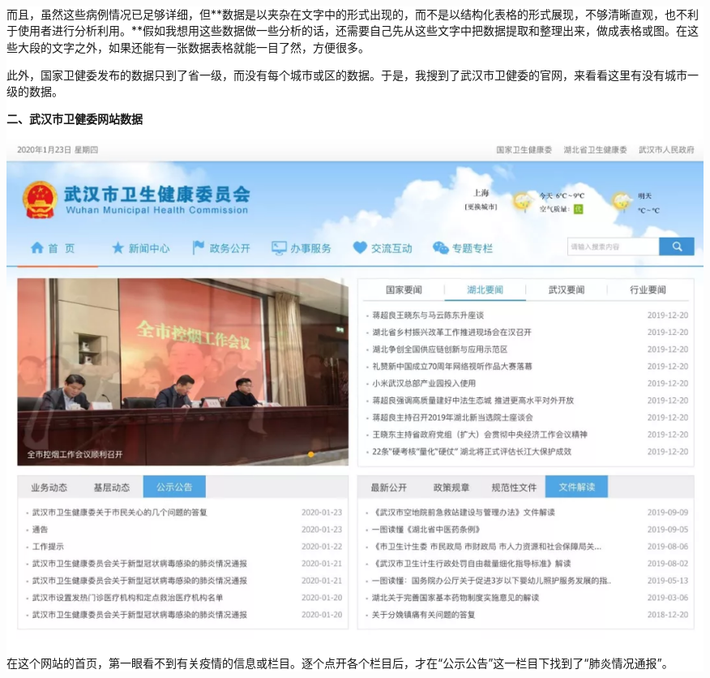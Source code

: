 而且，虽然这些病例情况已足够详细，但**数据是以夹杂在文字中的形式出现的，而不是以结构化表格的形式展现，不够清晰直观，也不利于使用者进行分析利用。**假如我想用这些数据做一些分析的话，还需要自己先从这些文字中把数据提取和整理出来，做成表格或图。在这些大段的文字之外，如果还能有一张数据表格就能一目了然，方便很多。

此外，国家卫健委发布的数据只到了省一级，而没有每个城市或区的数据。于是，我搜到了武汉市卫健委的官网，来看看这里有没有城市一级的数据。

**二、武汉市卫健委网站数据**

![img](640-1581711353083.webp)

在这个网站的首页，第一眼看不到有关疫情的信息或栏目。逐个点开各个栏目后，才在“公示公告”这一栏目下找到了“肺炎情况通报”。
